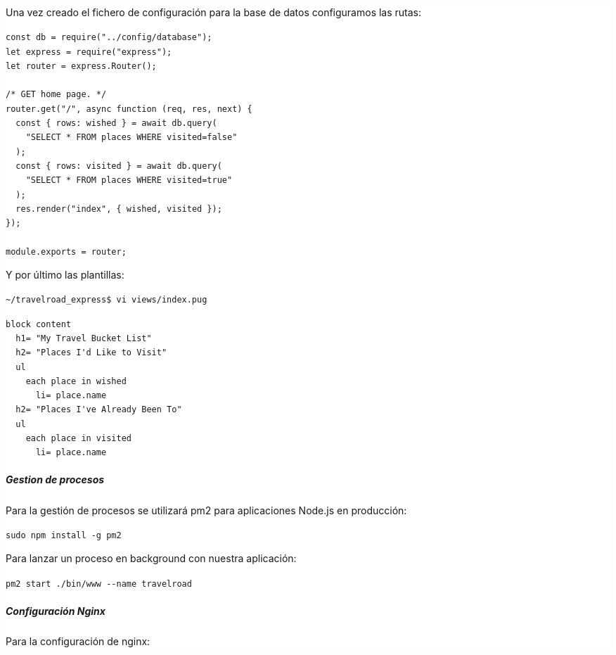 Una vez creado el fichero de configuración para la base de datos configuramos las rutas:

```
const db = require("../config/database");
let express = require("express");
let router = express.Router();

/* GET home page. */
router.get("/", async function (req, res, next) {
  const { rows: wished } = await db.query(
    "SELECT * FROM places WHERE visited=false"
  );
  const { rows: visited } = await db.query(
    "SELECT * FROM places WHERE visited=true"
  );
  res.render("index", { wished, visited });
});

module.exports = router;
```

Y por último las plantillas: 

```
~/travelroad_express$ vi views/index.pug
```
```
block content
  h1= "My Travel Bucket List"
  h2= "Places I'd Like to Visit"
  ul
    each place in wished
      li= place.name
  h2= "Places I've Already Been To"
  ul
    each place in visited
      li= place.name
```

##### Gestion de procesos

Para la gestión de procesos se utilizará pm2 para aplicaciones Node.js en producción:

```
sudo npm install -g pm2
```

Para lanzar un proceso en background con nuestra aplicación: 

```
pm2 start ./bin/www --name travelroad
```

##### Configuración Nginx

Para la configuración de nginx:
